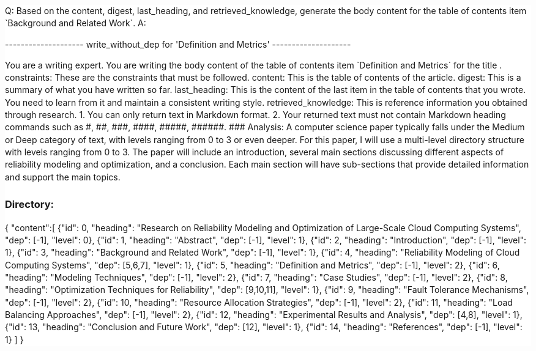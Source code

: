 <task>
Q: Based on the content, digest, last_heading, and retrieved_knowledge, generate the body content for the table of contents item `Background and Related Work`.
A: 

-------------------- write_without_dep for 'Definition and Metrics' --------------------

<role>
You are a writing expert.
</role>
<rule>
You are writing the body content of the table of contents item `Definition and Metrics` for the title <Research on Reliability Modeling and Optimization of Large-Scale Cloud Computing Systems>.
constraints: These are the constraints that must be followed.
content: This is the table of contents of the article.
digest: This is a summary of what you have written so far.
last_heading: This is the content of the last item in the table of contents that you wrote. You need to learn from it and maintain a consistent writing style.
retrieved_knowledge: This is reference information you obtained through research.
</rule>
<constraints>
1. You can only return text in Markdown format.
2. Your returned text must not contain Markdown heading commands such as #, ##, ###, ####, #####, ######.
</constraints>
<content>
### Analysis:
A computer science paper typically falls under the Medium or Deep category of text, with levels ranging from 0 to 3 or even deeper. For this paper, I will use a multi-level directory structure with levels ranging from 0 to 3. The paper will include an introduction, several main sections discussing different aspects of reliability modeling and optimization, and a conclusion. Each main section will have sub-sections that provide detailed information and support the main topics.

### Directory:
<JSON>
{
    "content":[
        {"id": 0, "heading": "Research on Reliability Modeling and Optimization of Large-Scale Cloud Computing Systems", "dep": [-1], "level": 0},
        {"id": 1, "heading": "Abstract", "dep": [-1], "level": 1},
        {"id": 2, "heading": "Introduction", "dep": [-1], "level": 1},
        {"id": 3, "heading": "Background and Related Work", "dep": [-1], "level": 1},
        {"id": 4, "heading": "Reliability Modeling of Cloud Computing Systems", "dep": [5,6,7], "level": 1},
        {"id": 5, "heading": "Definition and Metrics", "dep": [-1], "level": 2},
        {"id": 6, "heading": "Modeling Techniques", "dep": [-1], "level": 2},
        {"id": 7, "heading": "Case Studies", "dep": [-1], "level": 2},
        {"id": 8, "heading": "Optimization Techniques for Reliability", "dep": [9,10,11], "level": 1},
        {"id": 9, "heading": "Fault Tolerance Mechanisms", "dep": [-1], "level": 2},
        {"id": 10, "heading": "Resource Allocation Strategies", "dep": [-1], "level": 2},
        {"id": 11, "heading": "Load Balancing Approaches", "dep": [-1], "level": 2},
        {"id": 12, "heading": "Experimental Results and Analysis", "dep": [4,8], "level": 1},
        {"id": 13, "heading": "Conclusion and Future Work", "dep": [12], "level": 1},
        {"id": 14, "heading": "References", "dep": [-1], "level": 1}
    ]
}
</JSON>
